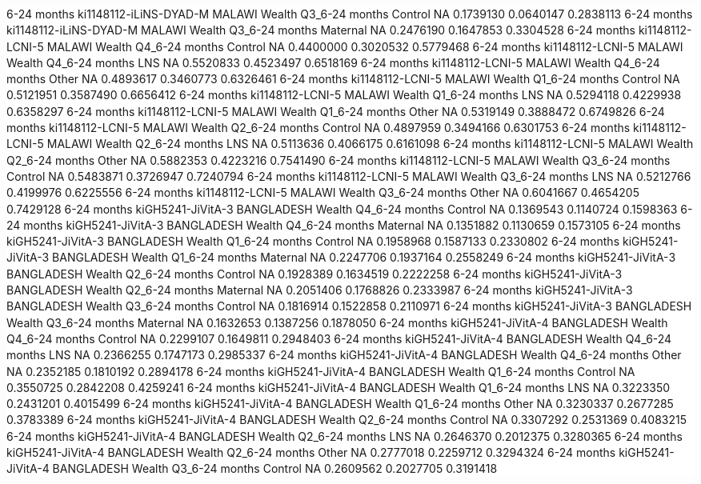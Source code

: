 6-24 months   ki1148112-iLiNS-DYAD-M      MALAWI                         Wealth Q3_6-24 months   Control              NA                0.1739130    0.0640147   0.2838113
6-24 months   ki1148112-iLiNS-DYAD-M      MALAWI                         Wealth Q3_6-24 months   Maternal             NA                0.2476190    0.1647853   0.3304528
6-24 months   ki1148112-LCNI-5            MALAWI                         Wealth Q4_6-24 months   Control              NA                0.4400000    0.3020532   0.5779468
6-24 months   ki1148112-LCNI-5            MALAWI                         Wealth Q4_6-24 months   LNS                  NA                0.5520833    0.4523497   0.6518169
6-24 months   ki1148112-LCNI-5            MALAWI                         Wealth Q4_6-24 months   Other                NA                0.4893617    0.3460773   0.6326461
6-24 months   ki1148112-LCNI-5            MALAWI                         Wealth Q1_6-24 months   Control              NA                0.5121951    0.3587490   0.6656412
6-24 months   ki1148112-LCNI-5            MALAWI                         Wealth Q1_6-24 months   LNS                  NA                0.5294118    0.4229938   0.6358297
6-24 months   ki1148112-LCNI-5            MALAWI                         Wealth Q1_6-24 months   Other                NA                0.5319149    0.3888472   0.6749826
6-24 months   ki1148112-LCNI-5            MALAWI                         Wealth Q2_6-24 months   Control              NA                0.4897959    0.3494166   0.6301753
6-24 months   ki1148112-LCNI-5            MALAWI                         Wealth Q2_6-24 months   LNS                  NA                0.5113636    0.4066175   0.6161098
6-24 months   ki1148112-LCNI-5            MALAWI                         Wealth Q2_6-24 months   Other                NA                0.5882353    0.4223216   0.7541490
6-24 months   ki1148112-LCNI-5            MALAWI                         Wealth Q3_6-24 months   Control              NA                0.5483871    0.3726947   0.7240794
6-24 months   ki1148112-LCNI-5            MALAWI                         Wealth Q3_6-24 months   LNS                  NA                0.5212766    0.4199976   0.6225556
6-24 months   ki1148112-LCNI-5            MALAWI                         Wealth Q3_6-24 months   Other                NA                0.6041667    0.4654205   0.7429128
6-24 months   kiGH5241-JiVitA-3           BANGLADESH                     Wealth Q4_6-24 months   Control              NA                0.1369543    0.1140724   0.1598363
6-24 months   kiGH5241-JiVitA-3           BANGLADESH                     Wealth Q4_6-24 months   Maternal             NA                0.1351882    0.1130659   0.1573105
6-24 months   kiGH5241-JiVitA-3           BANGLADESH                     Wealth Q1_6-24 months   Control              NA                0.1958968    0.1587133   0.2330802
6-24 months   kiGH5241-JiVitA-3           BANGLADESH                     Wealth Q1_6-24 months   Maternal             NA                0.2247706    0.1937164   0.2558249
6-24 months   kiGH5241-JiVitA-3           BANGLADESH                     Wealth Q2_6-24 months   Control              NA                0.1928389    0.1634519   0.2222258
6-24 months   kiGH5241-JiVitA-3           BANGLADESH                     Wealth Q2_6-24 months   Maternal             NA                0.2051406    0.1768826   0.2333987
6-24 months   kiGH5241-JiVitA-3           BANGLADESH                     Wealth Q3_6-24 months   Control              NA                0.1816914    0.1522858   0.2110971
6-24 months   kiGH5241-JiVitA-3           BANGLADESH                     Wealth Q3_6-24 months   Maternal             NA                0.1632653    0.1387256   0.1878050
6-24 months   kiGH5241-JiVitA-4           BANGLADESH                     Wealth Q4_6-24 months   Control              NA                0.2299107    0.1649811   0.2948403
6-24 months   kiGH5241-JiVitA-4           BANGLADESH                     Wealth Q4_6-24 months   LNS                  NA                0.2366255    0.1747173   0.2985337
6-24 months   kiGH5241-JiVitA-4           BANGLADESH                     Wealth Q4_6-24 months   Other                NA                0.2352185    0.1810192   0.2894178
6-24 months   kiGH5241-JiVitA-4           BANGLADESH                     Wealth Q1_6-24 months   Control              NA                0.3550725    0.2842208   0.4259241
6-24 months   kiGH5241-JiVitA-4           BANGLADESH                     Wealth Q1_6-24 months   LNS                  NA                0.3223350    0.2431201   0.4015499
6-24 months   kiGH5241-JiVitA-4           BANGLADESH                     Wealth Q1_6-24 months   Other                NA                0.3230337    0.2677285   0.3783389
6-24 months   kiGH5241-JiVitA-4           BANGLADESH                     Wealth Q2_6-24 months   Control              NA                0.3307292    0.2531369   0.4083215
6-24 months   kiGH5241-JiVitA-4           BANGLADESH                     Wealth Q2_6-24 months   LNS                  NA                0.2646370    0.2012375   0.3280365
6-24 months   kiGH5241-JiVitA-4           BANGLADESH                     Wealth Q2_6-24 months   Other                NA                0.2777018    0.2259712   0.3294324
6-24 months   kiGH5241-JiVitA-4           BANGLADESH                     Wealth Q3_6-24 months   Control              NA                0.2609562    0.2027705   0.3191418